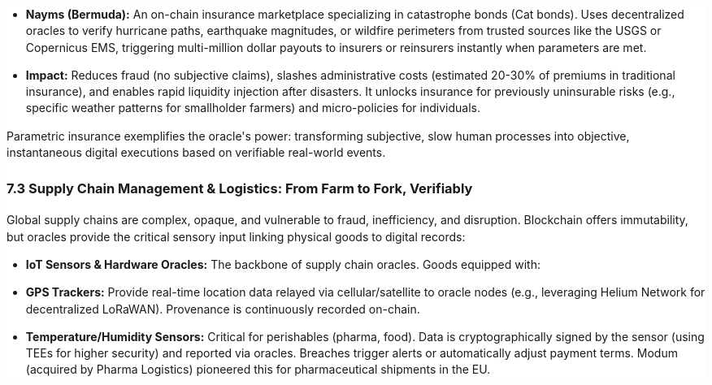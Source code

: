 *   **Nayms (Bermuda):** An on-chain insurance marketplace specializing in catastrophe bonds (Cat bonds). Uses decentralized oracles to verify hurricane paths, earthquake magnitudes, or wildfire perimeters from trusted sources like the USGS or Copernicus EMS, triggering multi-million dollar payouts to insurers or reinsurers instantly when parameters are met.

*   **Impact:** Reduces fraud (no subjective claims), slashes administrative costs (estimated 20-30% of premiums in traditional insurance), and enables rapid liquidity injection after disasters. It unlocks insurance for previously uninsurable risks (e.g., specific weather patterns for smallholder farmers) and micro-policies for individuals.

Parametric insurance exemplifies the oracle's power: transforming subjective, slow human processes into objective, instantaneous digital executions based on verifiable real-world events.

### 7.3 Supply Chain Management & Logistics: From Farm to Fork, Verifiably

Global supply chains are complex, opaque, and vulnerable to fraud, inefficiency, and disruption. Blockchain offers immutability, but oracles provide the critical sensory input linking physical goods to digital records:

*   **IoT Sensors & Hardware Oracles:** The backbone of supply chain oracles. Goods equipped with:

*   **GPS Trackers:** Provide real-time location data relayed via cellular/satellite to oracle nodes (e.g., leveraging Helium Network for decentralized LoRaWAN). Provenance is continuously recorded on-chain.

*   **Temperature/Humidity Sensors:** Critical for perishables (pharma, food). Data is cryptographically signed by the sensor (using TEEs for higher security) and reported via oracles. Breaches trigger alerts or automatically adjust payment terms. Modum (acquired by Pharma Logistics) pioneered this for pharmaceutical shipments in the EU.

